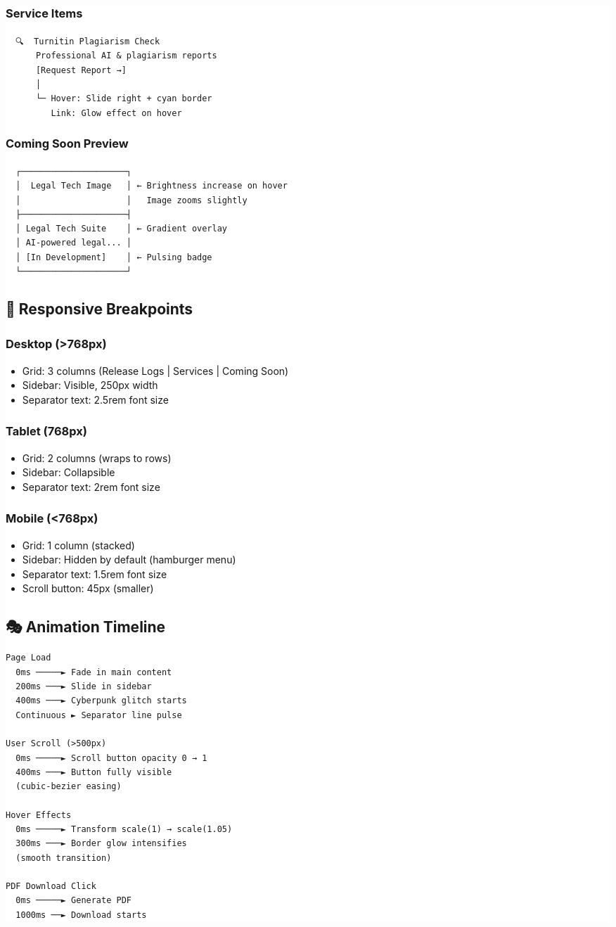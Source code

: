 ### Service Items
```
  🔍  Turnitin Plagiarism Check
      Professional AI & plagiarism reports
      [Request Report →]
      │
      └─ Hover: Slide right + cyan border
         Link: Glow effect on hover
```

### Coming Soon Preview
```
  ┌─────────────────────┐
  │  Legal Tech Image   │ ← Brightness increase on hover
  │                     │   Image zooms slightly
  ├─────────────────────┤
  │ Legal Tech Suite    │ ← Gradient overlay
  │ AI-powered legal... │
  │ [In Development]    │ ← Pulsing badge
  └─────────────────────┘
```

## 📐 Responsive Breakpoints

### Desktop (>768px)
- Grid: 3 columns (Release Logs | Services | Coming Soon)
- Sidebar: Visible, 250px width
- Separator text: 2.5rem font size

### Tablet (768px)
- Grid: 2 columns (wraps to rows)
- Sidebar: Collapsible
- Separator text: 2rem font size

### Mobile (<768px)
- Grid: 1 column (stacked)
- Sidebar: Hidden by default (hamburger menu)
- Separator text: 1.5rem font size
- Scroll button: 45px (smaller)

## 🎭 Animation Timeline

```
Page Load
  0ms ─────► Fade in main content
  200ms ───► Slide in sidebar
  400ms ───► Cyberpunk glitch starts
  Continuous ► Separator line pulse

User Scroll (>500px)
  0ms ─────► Scroll button opacity 0 → 1
  400ms ───► Button fully visible
  (cubic-bezier easing)

Hover Effects
  0ms ─────► Transform scale(1) → scale(1.05)
  300ms ───► Border glow intensifies
  (smooth transition)

PDF Download Click
  0ms ─────► Generate PDF
  1000ms ──► Download starts
```